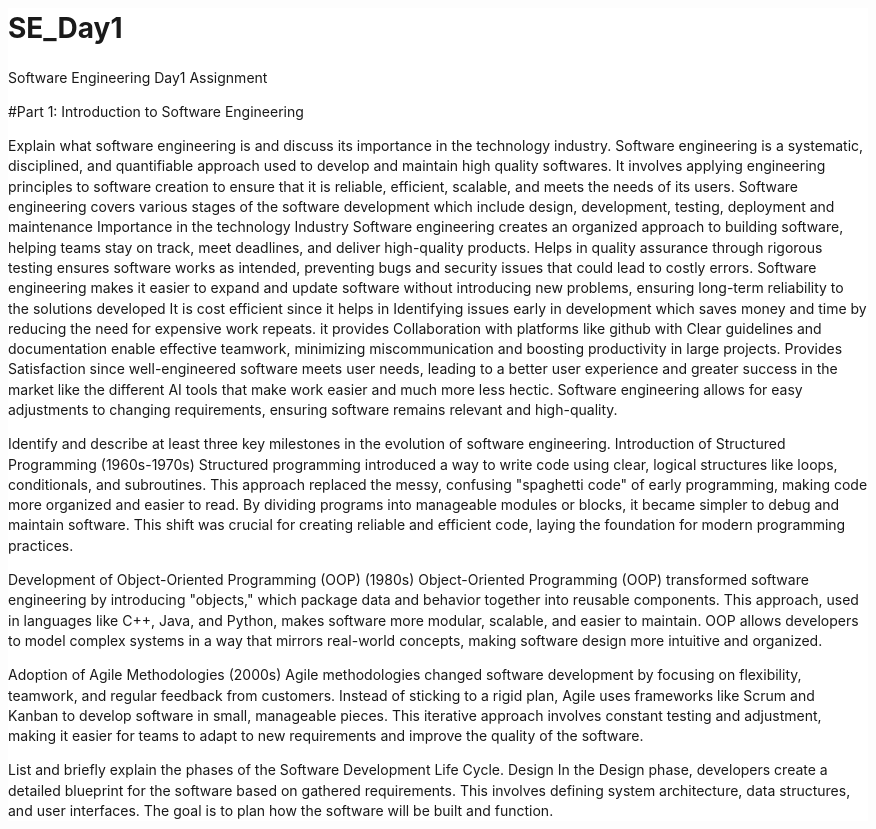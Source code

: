 # SE_Day1
Software Engineering Day1 Assignment

#Part 1: Introduction to Software Engineering

Explain what software engineering is and discuss its importance in the technology industry.
Software engineering is a systematic, disciplined, and quantifiable approach used to develop and maintain high quality softwares. It involves applying engineering principles to software creation to ensure that it is reliable, efficient, scalable, and meets the needs of its users. Software engineering covers various stages of the software development which include design, development, testing, deployment and maintenance
Importance in the technology Industry 
Software engineering creates an organized approach to building software, helping teams stay on track, meet deadlines, and deliver high-quality products.
Helps in quality assurance through rigorous testing ensures software works as intended, preventing bugs and security issues that could lead to costly errors.
Software engineering makes it easier to expand and update software without introducing new problems, ensuring long-term reliability to the solutions developed
It is cost efficient since it helps in Identifying issues early in development which saves money and time by reducing the need for expensive work repeats.
it provides Collaboration with platforms like github with Clear guidelines and documentation enable effective teamwork, minimizing miscommunication and boosting productivity in large projects.
Provides Satisfaction since well-engineered software meets user needs, leading to a better user experience and greater success in the market like the different AI tools that make work easier and much more less hectic.
Software engineering allows for easy adjustments to changing requirements, ensuring software remains relevant and high-quality.

Identify and describe at least three key milestones in the evolution of software engineering.
Introduction of Structured Programming (1960s-1970s)
Structured programming introduced a way to write code using clear, logical structures like loops, conditionals, and subroutines. This approach replaced the messy, confusing "spaghetti code" of early programming, making code more organized and easier to read. By dividing programs into manageable modules or blocks, it became simpler to debug and maintain software. This shift was crucial for creating reliable and efficient code, laying the foundation for modern programming practices.

Development of Object-Oriented Programming (OOP) (1980s)
Object-Oriented Programming (OOP) transformed software engineering by introducing "objects," which package data and behavior together into reusable components. This approach, used in languages like C++, Java, and Python, makes software more modular, scalable, and easier to maintain. OOP allows developers to model complex systems in a way that mirrors real-world concepts, making software design more intuitive and organized.

Adoption of Agile Methodologies (2000s)
Agile methodologies changed software development by focusing on flexibility, teamwork, and regular feedback from customers. Instead of sticking to a rigid plan, Agile uses frameworks like Scrum and Kanban to develop software in small, manageable pieces. This iterative approach involves constant testing and adjustment, making it easier for teams to adapt to new requirements and improve the quality of the software.

List and briefly explain the phases of the Software Development Life Cycle.
Design
In the Design phase, developers create a detailed blueprint for the software based on gathered requirements. This involves defining system architecture, data structures, and user interfaces. The goal is to plan how the software will be built and function.
